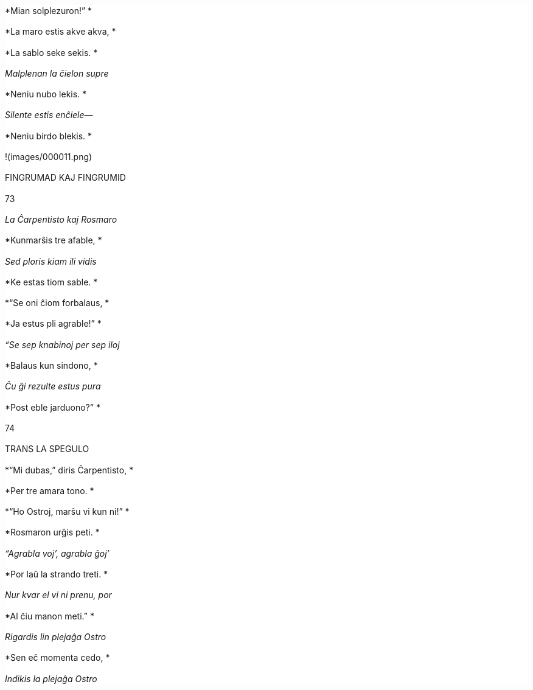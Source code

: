 *Mian solplezuron\!” *

*La maro estis akve akva, *

*La sablo seke sekis. *

*Malplenan la ĉielon supre*

*Neniu nubo lekis. *

*Silente estis enĉiele—*

*Neniu birdo blekis. *

!(images/000011.png)

FINGRUMAD KAJ FINGRUMID

73

*La Ĉarpentisto kaj Rosmaro*

*Kunmarŝis tre afable, *

*Sed ploris kiam ili vidis*

*Ke estas tiom sable. *

*“Se oni ĉiom forbalaus, *

*Ja estus pli agrable\!” *

*“Se sep knabinoj per sep iloj*

*Balaus kun sindono, *

*Ĉu ĝi rezulte estus pura*

*Post eble jarduono?” *

74

TRANS LA SPEGULO

*“Mi dubas,” diris Ĉarpentisto, *

*Per tre amara tono. *

*“Ho Ostroj, marŝu vi kun ni\!” *

*Rosmaron urĝis peti. *

*“Agrabla voj’, agrabla ĝoj’*

*Por laŭ la strando treti. *

*Nur kvar el vi ni prenu, por*

*Al ĉiu manon meti.” *

*Rigardis lin plejaĝa Ostro*

*Sen eĉ momenta cedo, *

*Indikis la plejaĝa Ostro*
